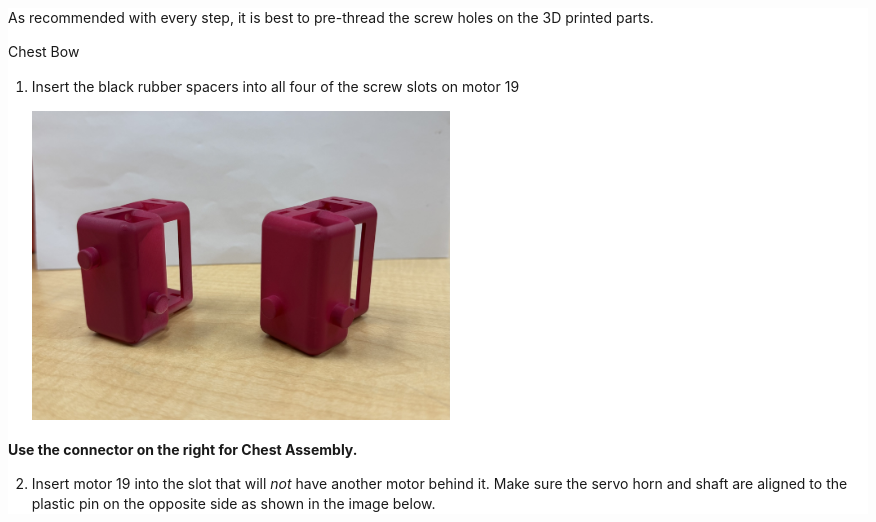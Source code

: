 As recommended with every step, it is best to pre-thread the screw holes on the 3D printed parts.

Chest Bow

1. Insert the black rubber spacers into all four of the screw slots on motor 19

   <img src="res/Connectors_SidebySide.jpeg"  width="50%"/>
**Use the connector on the right for Chest Assembly.**

2. Insert motor 19 into the slot that will *not* have another motor behind it. Make sure the servo horn and shaft are aligned to the plastic pin on the opposite side as shown in the image below.
